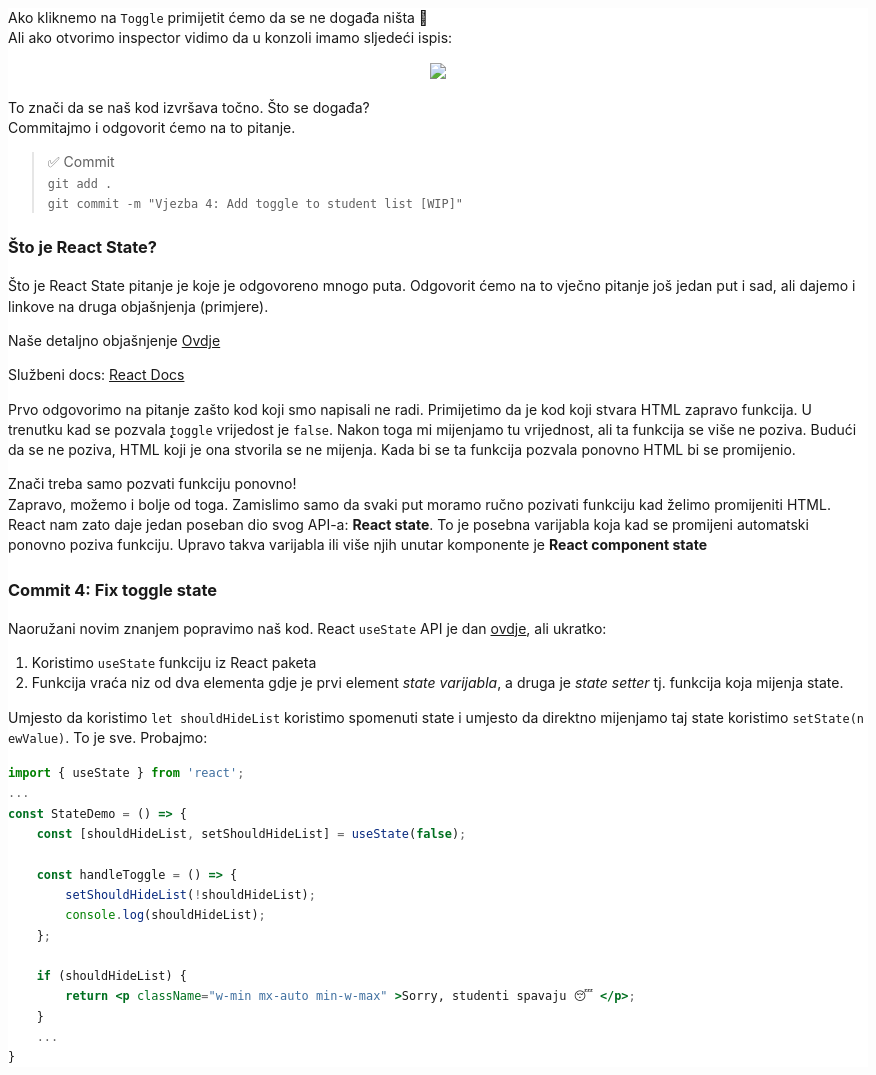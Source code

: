 ```jsx
```

Ako kliknemo na `Toggle` primijetit ćemo da se ne događa ništa 🤨  
Ali ako otvorimo inspector vidimo da u konzoli imamo sljedeći ispis:

<p align='center'>
<img src='./assets/console_sc.png'/>
</p>

To znači da se naš kod izvršava točno. Što se događa?  
Commitajmo i odgovorit ćemo na to pitanje.

> ✅ Commit  
> `git add .`  
> `git commit -m "Vjezba 4: Add toggle to student list [WIP]"`

### Što je React State?

Što je React State pitanje je koje je odgovoreno mnogo puta. Odgovorit ćemo na to vječno pitanje još jedan put i sad, ali dajemo i linkove na druga objašnjenja (primjere).

Naše detaljno objašnjenje [Ovdje](https://github.com/kula124/HCi_2020_Fresh/tree/project-4--state-and-multipage#react-concept)

Službeni docs: [React Docs](https://reactjs.org/docs/faq-state.html)

Prvo odgovorimo na pitanje zašto kod koji smo napisali ne radi. Primijetimo da je kod koji stvara HTML zapravo funkcija. U trenutku kad se pozvala ̨̨`toggle` vrijedost je `false`. Nakon toga mi mijenjamo tu vrijednost, ali ta funkcija se više ne poziva. Budući da se ne poziva, HTML koji je ona stvorila se ne mijenja. Kada bi se ta funkcija pozvala ponovno HTML bi se promijenio.

Znači treba samo pozvati funkciju ponovno!  
Zapravo, možemo i bolje od toga. Zamislimo samo da svaki put moramo ručno pozivati funkciju kad želimo promijeniti HTML. React nam zato daje jedan poseban dio svog API-a: **React state**. To je posebna varijabla koja kad se promijeni automatski ponovno poziva funkciju. Upravo takva varijabla ili više njih unutar komponente je **React component state**

### Commit 4: Fix toggle state

Naoružani novim znanjem popravimo naš kod. React `useState` API je dan [ovdje](https://reactjs.org/docs/hooks-state.html#declaring-a-state-variable), ali ukratko:

1. Koristimo `useState` funkciju iz React paketa
2. Funkcija vraća niz od dva elementa gdje je prvi element _state varijabla_, a druga je _state setter_ tj. funkcija koja mijenja state.

Umjesto da koristimo `let shouldHideList` koristimo spomenuti state i umjesto da direktno mijenjamo taj state koristimo `setState(newValue)`. To je sve. Probajmo:

```jsx
import { useState } from 'react';
...
const StateDemo = () => {
    const [shouldHideList, setShouldHideList] = useState(false);

    const handleToggle = () => {
        setShouldHideList(!shouldHideList);
        console.log(shouldHideList);
    };

    if (shouldHideList) {
        return <p className="w-min mx-auto min-w-max" >Sorry, studenti spavaju 😴 </p>;
    }
    ...
}
```
